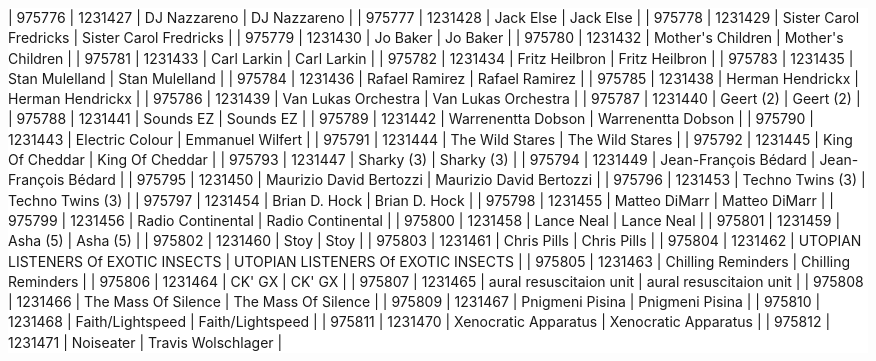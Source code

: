 | 975776 | 1231427 | DJ Nazzareno | DJ Nazzareno |
| 975777 | 1231428 | Jack Else | Jack Else |
| 975778 | 1231429 | Sister Carol Fredricks | Sister Carol Fredricks |
| 975779 | 1231430 | Jo Baker | Jo Baker |
| 975780 | 1231432 | Mother's Children | Mother's Children |
| 975781 | 1231433 | Carl Larkin | Carl Larkin |
| 975782 | 1231434 | Fritz Heilbron | Fritz Heilbron |
| 975783 | 1231435 | Stan Mulelland | Stan Mulelland |
| 975784 | 1231436 | Rafael Ramirez | Rafael Ramirez |
| 975785 | 1231438 | Herman Hendrickx | Herman Hendrickx |
| 975786 | 1231439 | Van Lukas Orchestra | Van Lukas Orchestra |
| 975787 | 1231440 | Geert (2) | Geert (2) |
| 975788 | 1231441 | Sounds EZ | Sounds EZ |
| 975789 | 1231442 | Warrenentta Dobson | Warrenentta Dobson |
| 975790 | 1231443 | Electric Colour | Emmanuel Wilfert |
| 975791 | 1231444 | The Wild Stares | The Wild Stares |
| 975792 | 1231445 | King Of Cheddar | King Of Cheddar |
| 975793 | 1231447 | Sharky (3) | Sharky (3) |
| 975794 | 1231449 | Jean-François Bédard | Jean-François Bédard |
| 975795 | 1231450 | Maurizio David Bertozzi | Maurizio David Bertozzi |
| 975796 | 1231453 | Techno Twins (3) | Techno Twins (3) |
| 975797 | 1231454 | Brian D. Hock | Brian D. Hock |
| 975798 | 1231455 | Matteo DiMarr | Matteo DiMarr |
| 975799 | 1231456 | Radio Continental | Radio Continental |
| 975800 | 1231458 | Lance Neal | Lance Neal |
| 975801 | 1231459 | Asha (5) | Asha (5) |
| 975802 | 1231460 | Stoy | Stoy |
| 975803 | 1231461 | Chris Pills | Chris Pills |
| 975804 | 1231462 | UTOPIAN LISTENERS Of EXOTIC INSECTS | UTOPIAN LISTENERS Of EXOTIC INSECTS |
| 975805 | 1231463 | Chilling Reminders | Chilling Reminders |
| 975806 | 1231464 | CK' GX | CK' GX |
| 975807 | 1231465 | aural resuscitaion unit | aural resuscitaion unit |
| 975808 | 1231466 | The Mass Of Silence | The Mass Of Silence |
| 975809 | 1231467 | Pnigmeni Pisina | Pnigmeni Pisina |
| 975810 | 1231468 | Faith/Lightspeed | Faith/Lightspeed |
| 975811 | 1231470 | Xenocratic Apparatus | Xenocratic Apparatus |
| 975812 | 1231471 | Noiseater | Travis Wolschlager |